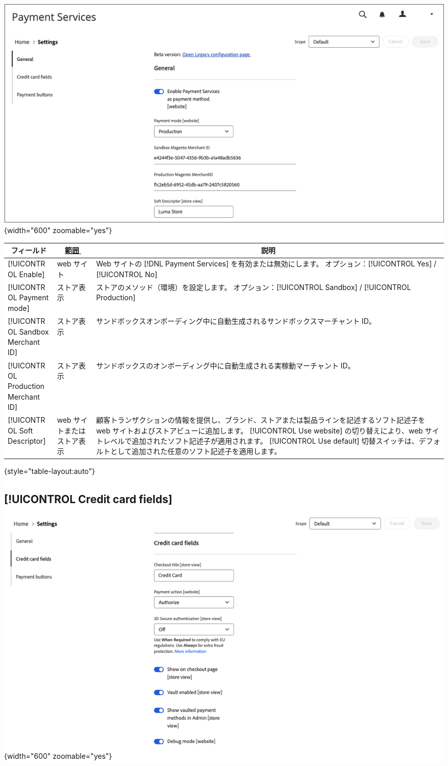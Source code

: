 ![&#x200B; 一般設定 &#x200B;](assets/payments-general-settings.png){width="600" zoomable="yes"}

| フィールド | [&#x200B; 範囲 &#x200B;](../../getting-started/websites-stores-views.md#scope-settings) | 説明 |
|---|---|---|
| [!UICONTROL Enable] | web サイト | Web サイトの [!DNL Payment Services] を有効または無効にします。 オプション：[!UICONTROL Yes] / [!UICONTROL No] |
| [!UICONTROL Payment mode] | ストア表示 | ストアのメソッド（環境）を設定します。 オプション：[!UICONTROL Sandbox] / [!UICONTROL Production] |
| [!UICONTROL Sandbox Merchant ID] | ストア表示 | サンドボックスオンボーディング中に自動生成されるサンドボックスマーチャント ID。 |
| [!UICONTROL Production Merchant ID] | ストア表示 | サンドボックスのオンボーディング中に自動生成される実稼動マーチャント ID。 |
| [!UICONTROL Soft Descriptor] | web サイトまたはストア表示 | 顧客トランザクションの情報を提供し、ブランド、ストアまたは製品ラインを記述するソフト記述子を web サイトおよびストアビューに追加します。 [!UICONTROL Use website] の切り替えにより、web サイトレベルで追加されたソフト記述子が適用されます。 [!UICONTROL Use default] 切替スイッチは、デフォルトとして追加された任意のソフト記述子を適用します。 |

{style="table-layout:auto"}

## [!UICONTROL Credit card fields]

![&#x200B; クレジットカードのフィールド設定 &#x200B;](assets/payments-ccfields-settings.png){width="600" zoomable="yes"}

